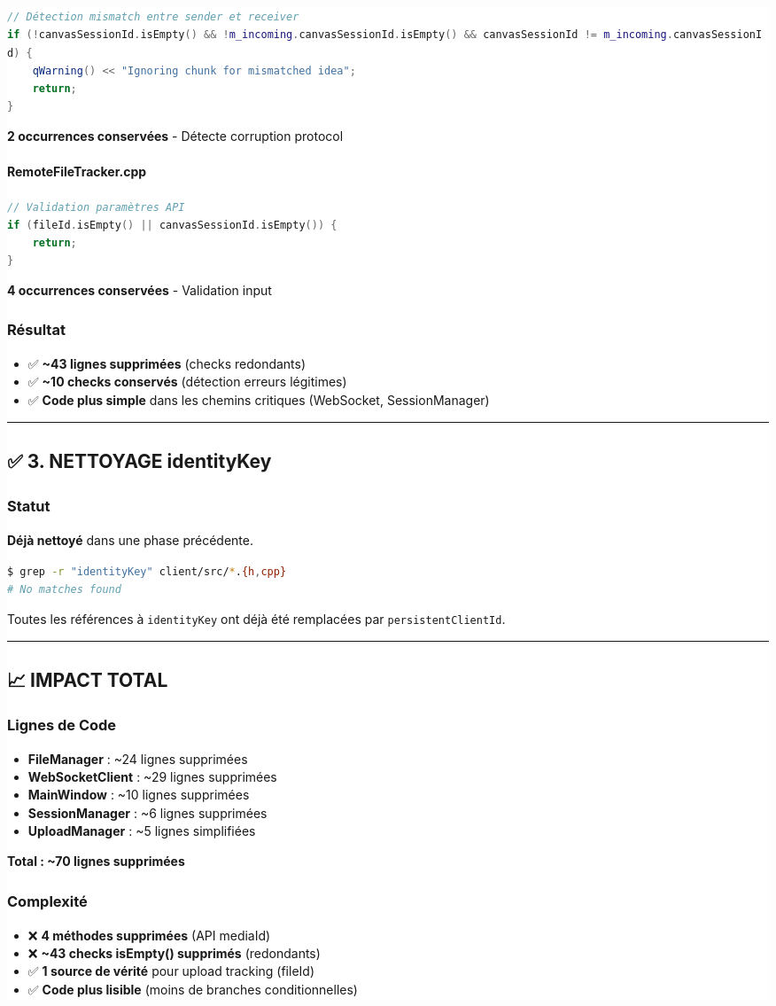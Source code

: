 ```cpp
// Détection mismatch entre sender et receiver
if (!canvasSessionId.isEmpty() && !m_incoming.canvasSessionId.isEmpty() && canvasSessionId != m_incoming.canvasSessionId) {
    qWarning() << "Ignoring chunk for mismatched idea";
    return;
}
```
**2 occurrences conservées** - Détecte corruption protocol

#### RemoteFileTracker.cpp
```cpp
// Validation paramètres API
if (fileId.isEmpty() || canvasSessionId.isEmpty()) {
    return;
}
```
**4 occurrences conservées** - Validation input

### Résultat
- ✅ **~43 lignes supprimées** (checks redondants)
- ✅ **~10 checks conservés** (détection erreurs légitimes)
- ✅ **Code plus simple** dans les chemins critiques (WebSocket, SessionManager)

---

## ✅ 3. NETTOYAGE identityKey

### Statut
**Déjà nettoyé** dans une phase précédente.

```bash
$ grep -r "identityKey" client/src/*.{h,cpp}
# No matches found
```

Toutes les références à `identityKey` ont déjà été remplacées par `persistentClientId`.

---

## 📈 IMPACT TOTAL

### Lignes de Code
- **FileManager** : ~24 lignes supprimées
- **WebSocketClient** : ~29 lignes supprimées
- **MainWindow** : ~10 lignes supprimées
- **SessionManager** : ~6 lignes supprimées
- **UploadManager** : ~5 lignes simplifiées

**Total : ~70 lignes supprimées**

### Complexité
- ❌ **4 méthodes supprimées** (API mediaId)
- ❌ **~43 checks isEmpty() supprimés** (redondants)
- ✅ **1 source de vérité** pour upload tracking (fileId)
- ✅ **Code plus lisible** (moins de branches conditionnelles)
